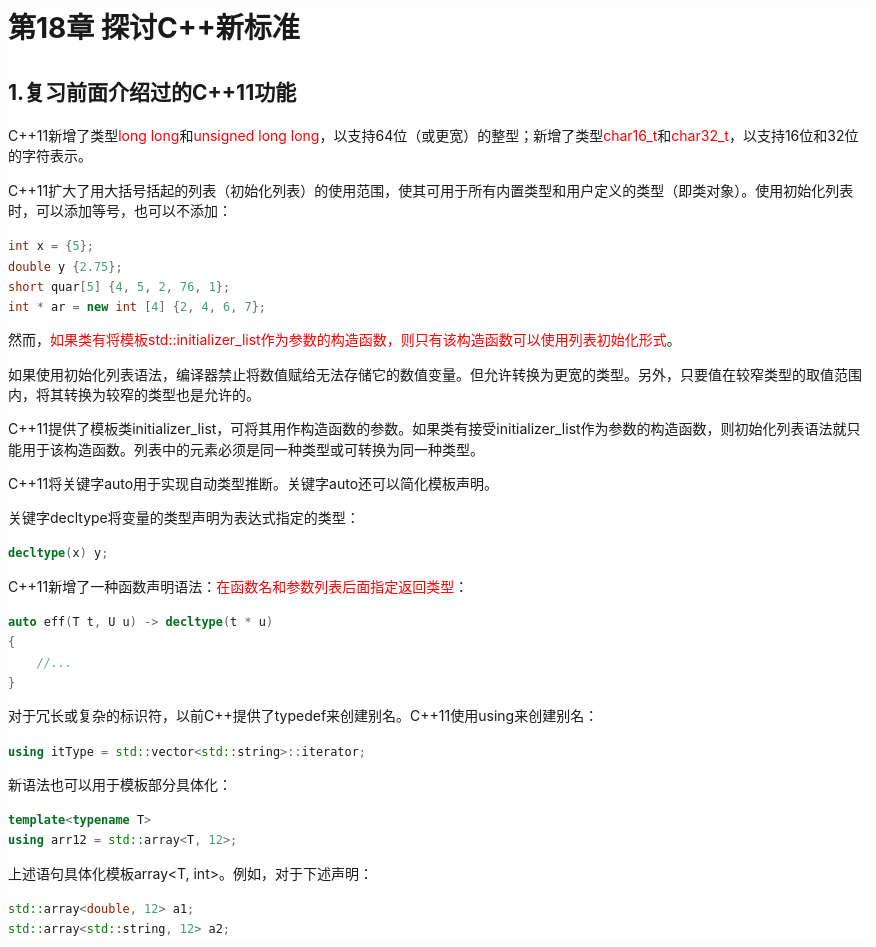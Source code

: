 # 第18章 探讨C++新标准

## 1.复习前面介绍过的C++11功能

C++11新增了类型<font color = #FF0000>long long</font>和<font color = #FF0000>unsigned long long</font>，以支持64位（或更宽）的整型；新增了类型<font color = #FF0000>char16_t</font>和<font color = #FF0000>char32_t</font>，以支持16位和32位的字符表示。

C++11扩大了用大括号括起的列表（初始化列表）的使用范围，使其可用于所有内置类型和用户定义的类型（即类对象）。使用初始化列表时，可以添加等号，也可以不添加：

```C++
int x = {5};
double y {2.75};
short quar[5] {4, 5, 2, 76, 1};
int * ar = new int [4] {2, 4, 6, 7};
```

然而，<font color = #FF0000>如果类有将模板std::initializer_list作为参数的构造函数，则只有该构造函数可以使用列表初始化形式</font>。

如果使用初始化列表语法，编译器禁止将数值赋给无法存储它的数值变量。但允许转换为更宽的类型。另外，只要值在较窄类型的取值范围内，将其转换为较窄的类型也是允许的。

C++11提供了模板类initializer_list，可将其用作构造函数的参数。如果类有接受initializer_list作为参数的构造函数，则初始化列表语法就只能用于该构造函数。列表中的元素必须是同一种类型或可转换为同一种类型。

C++11将关键字auto用于实现自动类型推断。关键字auto还可以简化模板声明。

关键字decltype将变量的类型声明为表达式指定的类型：

```C++
decltype(x) y;
```

C++11新增了一种函数声明语法：<font color = #FF0000>在函数名和参数列表后面指定返回类型</font>：

```C++
auto eff(T t, U u) -> decltype(t * u)
{
	//...
}
```

对于冗长或复杂的标识符，以前C++提供了typedef来创建别名。C++11使用using来创建别名：

```C++
using itType = std::vector<std::string>::iterator;
```

新语法也可以用于模板部分具体化：

```C++
template<typename T>
using arr12 = std::array<T, 12>;
```

上述语句具体化模板array<T, int>。例如，对于下述声明：

```C++
std::array<double, 12> a1;
std::array<std::string, 12> a2;
```
